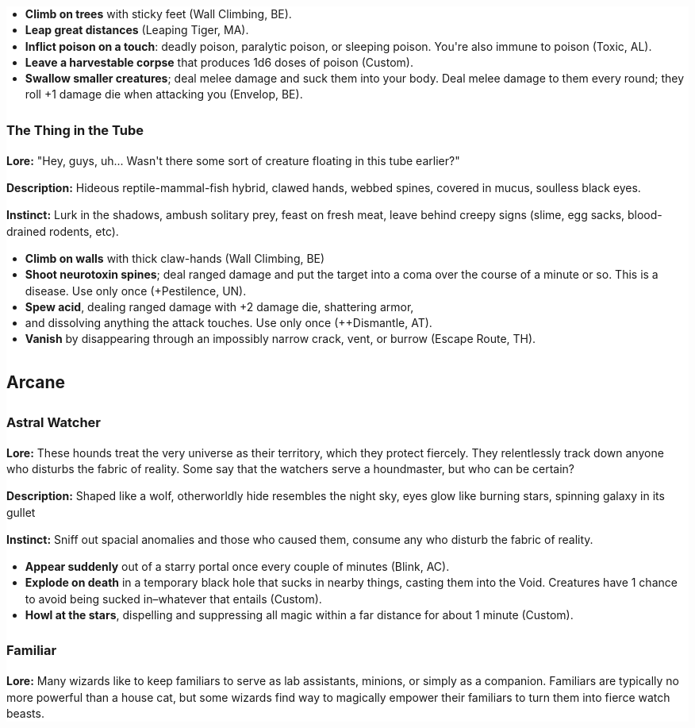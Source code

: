 * **Climb on trees** with sticky feet (Wall Climbing, BE).
* **Leap great distances** (Leaping Tiger, MA).
* **Inflict poison on a touch**: deadly poison, paralytic poison, or sleeping
  poison. You're also immune to poison (Toxic, AL). 
* **Leave a harvestable corpse** that produces 1d6 doses of poison (Custom).
* **Swallow smaller creatures**; deal melee damage and suck them into your
  body. Deal melee damage to them every round; they roll +1 damage die when
  attacking you (Envelop, BE).

### The Thing in the Tube
**Lore:** "Hey, guys, uh... Wasn't there some sort of creature floating in this
tube earlier?"

**Description:** Hideous reptile-mammal-fish hybrid, clawed hands, webbed
spines, covered in mucus, soulless black eyes.

**Instinct:** Lurk in the shadows, ambush solitary prey, feast on fresh meat,
leave behind creepy signs (slime, egg sacks, blood-drained rodents, etc).

* **Climb on walls** with thick claw-hands (Wall Climbing, BE)
* **Shoot neurotoxin spines**; deal ranged damage and put the target into a
  coma over the course of a minute or so. This is a disease. Use only once
  (+Pestilence, UN). 
* **Spew acid**, dealing ranged damage with +2 damage die, shattering armor,
* and dissolving anything the attack touches. Use only once (++Dismantle, AT).
* **Vanish** by disappearing through an impossibly narrow crack, vent, or burrow (Escape Route, TH).

## Arcane
### Astral Watcher
**Lore:** These hounds treat the very universe as their territory, which they
protect fiercely. They relentlessly track down anyone who disturbs the fabric
of reality. Some say that the watchers serve a houndmaster, but who can be
certain?

**Description:** Shaped like a wolf, otherworldly hide resembles the night sky,
eyes glow like burning stars, spinning galaxy in its gullet

**Instinct:** Sniff out spacial anomalies and those who caused them, consume
any who disturb the fabric of reality.

* **Appear suddenly** out of a starry portal once every couple of minutes
  (Blink, AC).
* **Explode on death** in a temporary black hole that sucks in nearby things, 
  casting them into the Void. Creatures have 1 chance to avoid being sucked
  in&ndash;whatever that entails (Custom).
* **Howl at the stars**, dispelling and suppressing all magic within a far
  distance for about 1 minute (Custom).

### Familiar
**Lore:** Many wizards like to keep familiars to serve as lab assistants,
minions, or simply as a companion. Familiars are typically no more powerful
than a house cat, but some wizards find way to magically empower their
familiars to turn them into fierce watch beasts.
